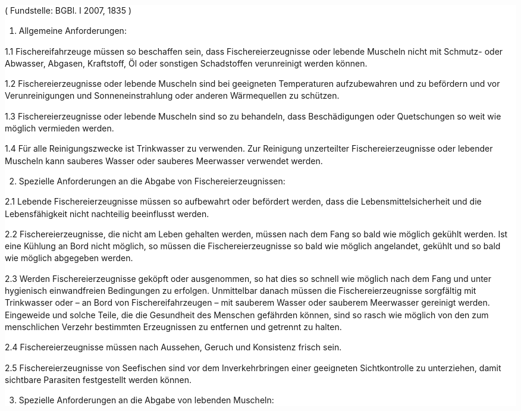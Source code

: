 ( Fundstelle: BGBl. I 2007, 1835 )

1.  Allgemeine Anforderungen:


1.1 Fischereifahrzeuge müssen so beschaffen sein, dass
    Fischereierzeugnisse oder lebende Muscheln nicht mit Schmutz- oder
    Abwasser, Abgasen, Kraftstoff, Öl oder sonstigen Schadstoffen
    verunreinigt werden können.


1.2 Fischereierzeugnisse oder lebende Muscheln sind bei geeigneten
    Temperaturen aufzubewahren und zu befördern und vor Verunreinigungen
    und Sonneneinstrahlung oder anderen Wärmequellen zu schützen.


1.3 Fischereierzeugnisse oder lebende Muscheln sind so zu behandeln, dass
    Beschädigungen oder Quetschungen so weit wie möglich vermieden werden.


1.4 Für alle Reinigungszwecke ist Trinkwasser zu verwenden. Zur Reinigung
    unzerteilter Fischereierzeugnisse oder lebender Muscheln kann sauberes
    Wasser oder sauberes Meerwasser verwendet werden.


2.  Spezielle Anforderungen an die Abgabe von Fischereierzeugnissen:


2.1 Lebende Fischereierzeugnisse müssen so aufbewahrt oder befördert
    werden, dass die Lebensmittelsicherheit und die Lebensfähigkeit nicht
    nachteilig beeinflusst werden.


2.2 Fischereierzeugnisse, die nicht am Leben gehalten werden, müssen nach
    dem Fang so bald wie möglich gekühlt werden. Ist eine Kühlung an Bord
    nicht möglich, so müssen die Fischereierzeugnisse so bald wie möglich
    angelandet, gekühlt und so bald wie möglich abgegeben werden.


2.3 Werden Fischereierzeugnisse geköpft oder ausgenommen, so hat dies so
    schnell wie möglich nach dem Fang und unter hygienisch einwandfreien
    Bedingungen zu erfolgen. Unmittelbar danach müssen die
    Fischereierzeugnisse sorgfältig mit Trinkwasser oder – an Bord von
    Fischereifahrzeugen – mit sauberem Wasser oder sauberem Meerwasser
    gereinigt werden. Eingeweide und solche Teile, die die Gesundheit des
    Menschen gefährden können, sind so rasch wie möglich von den zum
    menschlichen Verzehr bestimmten Erzeugnissen zu entfernen und getrennt
    zu halten.


2.4 Fischereierzeugnisse müssen nach Aussehen, Geruch und Konsistenz
    frisch sein.


2.5 Fischereierzeugnisse von Seefischen sind vor dem Inverkehrbringen
    einer geeigneten Sichtkontrolle zu unterziehen, damit sichtbare
    Parasiten festgestellt werden können.


3.  Spezielle Anforderungen an die Abgabe von lebenden Muscheln:

